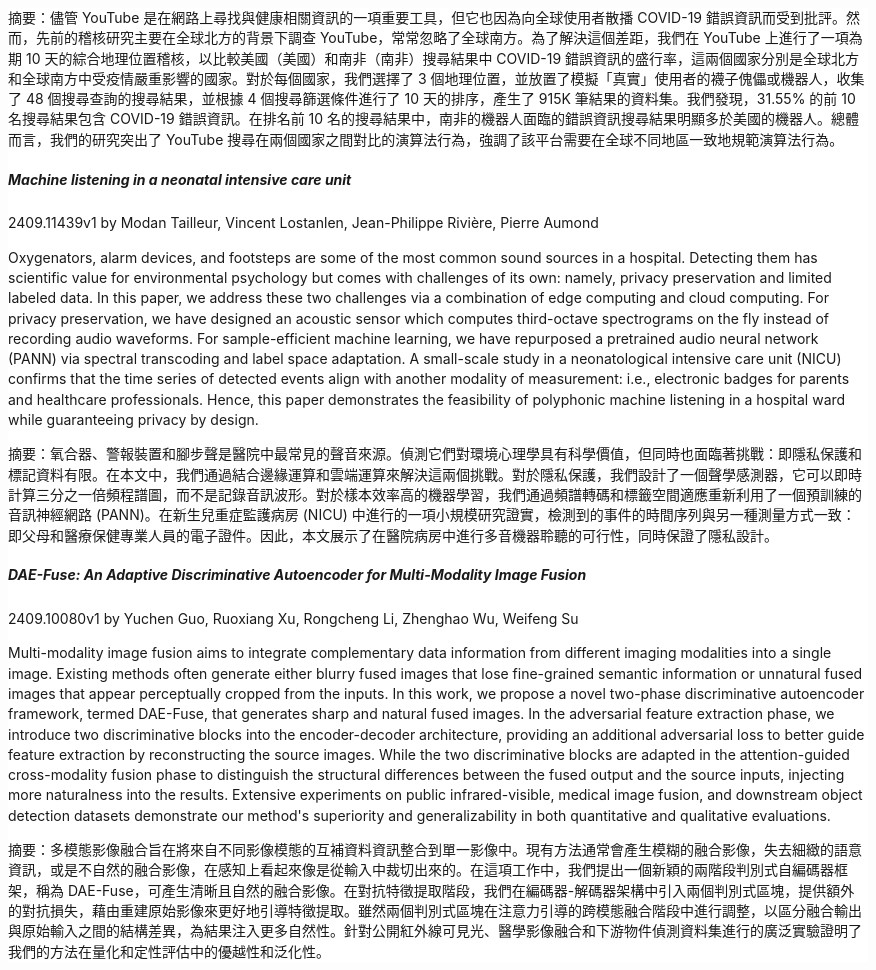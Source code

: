 摘要：儘管 YouTube 是在網路上尋找與健康相關資訊的一項重要工具，但它也因為向全球使用者散播 COVID-19 錯誤資訊而受到批評。然而，先前的稽核研究主要在全球北方的背景下調查 YouTube，常常忽略了全球南方。為了解決這個差距，我們在 YouTube 上進行了一項為期 10 天的綜合地理位置稽核，以比較美國（美國）和南非（南非）搜尋結果中 COVID-19 錯誤資訊的盛行率，這兩個國家分別是全球北方和全球南方中受疫情嚴重影響的國家。對於每個國家，我們選擇了 3 個地理位置，並放置了模擬「真實」使用者的襪子傀儡或機器人，收集了 48 個搜尋查詢的搜尋結果，並根據 4 個搜尋篩選條件進行了 10 天的排序，產生了 915K 筆結果的資料集。我們發現，31.55% 的前 10 名搜尋結果包含 COVID-19 錯誤資訊。在排名前 10 名的搜尋結果中，南非的機器人面臨的錯誤資訊搜尋結果明顯多於美國的機器人。總體而言，我們的研究突出了 YouTube 搜尋在兩個國家之間對比的演算法行為，強調了該平台需要在全球不同地區一致地規範演算法行為。

##### **Machine listening in a neonatal intensive care unit**
2409.11439v1 by Modan Tailleur, Vincent Lostanlen, Jean-Philippe Rivière, Pierre Aumond

Oxygenators, alarm devices, and footsteps are some of the most common sound
sources in a hospital. Detecting them has scientific value for environmental
psychology but comes with challenges of its own: namely, privacy preservation
and limited labeled data. In this paper, we address these two challenges via a
combination of edge computing and cloud computing. For privacy preservation, we
have designed an acoustic sensor which computes third-octave spectrograms on
the fly instead of recording audio waveforms. For sample-efficient machine
learning, we have repurposed a pretrained audio neural network (PANN) via
spectral transcoding and label space adaptation. A small-scale study in a
neonatological intensive care unit (NICU) confirms that the time series of
detected events align with another modality of measurement: i.e., electronic
badges for parents and healthcare professionals. Hence, this paper demonstrates
the feasibility of polyphonic machine listening in a hospital ward while
guaranteeing privacy by design.

摘要：氧合器、警報裝置和腳步聲是醫院中最常見的聲音來源。偵測它們對環境心理學具有科學價值，但同時也面臨著挑戰：即隱私保護和標記資料有限。在本文中，我們通過結合邊緣運算和雲端運算來解決這兩個挑戰。對於隱私保護，我們設計了一個聲學感測器，它可以即時計算三分之一倍頻程譜圖，而不是記錄音訊波形。對於樣本效率高的機器學習，我們通過頻譜轉碼和標籤空間適應重新利用了一個預訓練的音訊神經網路 (PANN)。在新生兒重症監護病房 (NICU) 中進行的一項小規模研究證實，檢測到的事件的時間序列與另一種測量方式一致：即父母和醫療保健專業人員的電子證件。因此，本文展示了在醫院病房中進行多音機器聆聽的可行性，同時保證了隱私設計。

##### **DAE-Fuse: An Adaptive Discriminative Autoencoder for Multi-Modality Image Fusion**
2409.10080v1 by Yuchen Guo, Ruoxiang Xu, Rongcheng Li, Zhenghao Wu, Weifeng Su

Multi-modality image fusion aims to integrate complementary data information
from different imaging modalities into a single image. Existing methods often
generate either blurry fused images that lose fine-grained semantic information
or unnatural fused images that appear perceptually cropped from the inputs. In
this work, we propose a novel two-phase discriminative autoencoder framework,
termed DAE-Fuse, that generates sharp and natural fused images. In the
adversarial feature extraction phase, we introduce two discriminative blocks
into the encoder-decoder architecture, providing an additional adversarial loss
to better guide feature extraction by reconstructing the source images. While
the two discriminative blocks are adapted in the attention-guided
cross-modality fusion phase to distinguish the structural differences between
the fused output and the source inputs, injecting more naturalness into the
results. Extensive experiments on public infrared-visible, medical image
fusion, and downstream object detection datasets demonstrate our method's
superiority and generalizability in both quantitative and qualitative
evaluations.

摘要：多模態影像融合旨在將來自不同影像模態的互補資料資訊整合到單一影像中。現有方法通常會產生模糊的融合影像，失去細緻的語意資訊，或是不自然的融合影像，在感知上看起來像是從輸入中裁切出來的。在這項工作中，我們提出一個新穎的兩階段判別式自編碼器框架，稱為 DAE-Fuse，可產生清晰且自然的融合影像。在對抗特徵提取階段，我們在編碼器-解碼器架構中引入兩個判別式區塊，提供額外的對抗損失，藉由重建原始影像來更好地引導特徵提取。雖然兩個判別式區塊在注意力引導的跨模態融合階段中進行調整，以區分融合輸出與原始輸入之間的結構差異，為結果注入更多自然性。針對公開紅外線可見光、醫學影像融合和下游物件偵測資料集進行的廣泛實驗證明了我們的方法在量化和定性評估中的優越性和泛化性。
